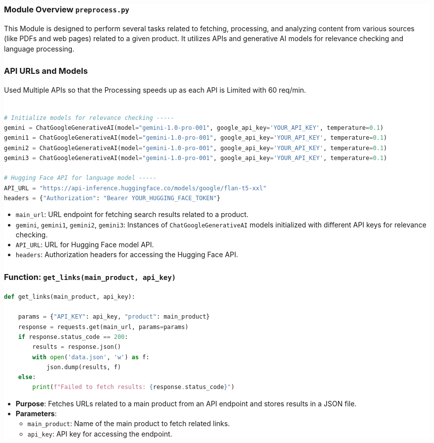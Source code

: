 
### Module Overview `preprocess.py`

This Module is designed to perform several tasks related to fetching, processing, and analyzing content from various sources (like PDFs and web pages) related to a given product. It utilizes APIs and generative AI models for relevance checking and language processing.


### API URLs and Models

Used Multiple APIs so that the Processing speeds up as each API is Limited with 60 req/min.

```python

# Initialize models for relevance checking -----
gemini = ChatGoogleGenerativeAI(model="gemini-1.0-pro-001", google_api_key='YOUR_API_KEY', temperature=0.1)
gemini1 = ChatGoogleGenerativeAI(model="gemini-1.0-pro-001", google_api_key='YOUR_API_KEY', temperature=0.1)
gemini2 = ChatGoogleGenerativeAI(model="gemini-1.0-pro-001", google_api_key='YOUR_API_KEY', temperature=0.1)
gemini3 = ChatGoogleGenerativeAI(model="gemini-1.0-pro-001", google_api_key='YOUR_API_KEY', temperature=0.1)

# Hugging Face API for language model -----
API_URL = "https://api-inference.huggingface.co/models/google/flan-t5-xxl"
headers = {"Authorization": "Bearer YOUR_HUGGING_FACE_TOKEN"}
```

- `main_url`: URL endpoint for fetching search results related to a product.
- `gemini`, `gemini1`, `gemini2`, `gemini3`: Instances of `ChatGoogleGenerativeAI` models initialized with different API keys for relevance checking.
- `API_URL`: URL for Hugging Face model API.
- `headers`: Authorization headers for accessing the Hugging Face API.


### Function: `get_links(main_product, api_key)`

```python
def get_links(main_product, api_key):

    params = {"API_KEY": api_key, "product": main_product}
    response = requests.get(main_url, params=params)
    if response.status_code == 200:
        results = response.json()
        with open('data.json', 'w') as f:
            json.dump(results, f)
    else:
        print(f"Failed to fetch results: {response.status_code}")
```

- **Purpose**: Fetches URLs related to a main product from an API endpoint and stores results in a JSON file.
- **Parameters**:
  - `main_product`: Name of the main product to fetch related links.
  - `api_key`: API key for accessing the endpoint.
